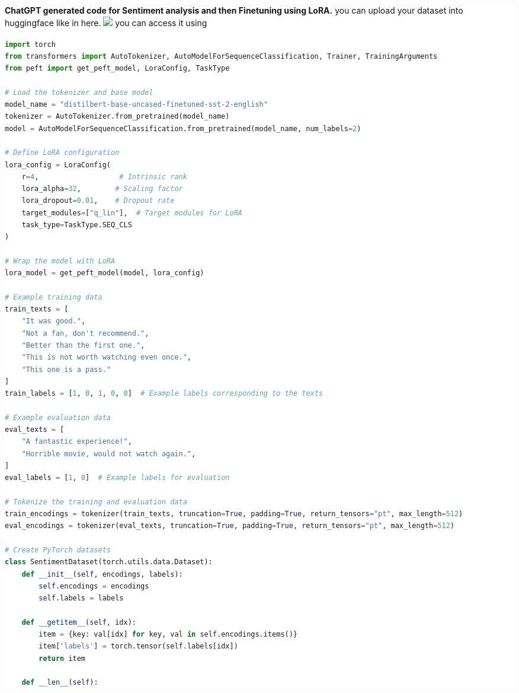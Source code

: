 
**ChatGPT generated code for Sentiment analysis and then Finetuning using LoRA.**
you can upload your dataset into huggingface like in here.
![](/blogs/img/posts/huggingface-dataset-shawhin.png)
you can access it using 

```python
import torch
from transformers import AutoTokenizer, AutoModelForSequenceClassification, Trainer, TrainingArguments
from peft import get_peft_model, LoraConfig, TaskType

# Load the tokenizer and base model
model_name = "distilbert-base-uncased-finetuned-sst-2-english"
tokenizer = AutoTokenizer.from_pretrained(model_name)
model = AutoModelForSequenceClassification.from_pretrained(model_name, num_labels=2)

# Define LoRA configuration
lora_config = LoraConfig(
    r=4,                   # Intrinsic rank
    lora_alpha=32,        # Scaling factor
    lora_dropout=0.01,    # Dropout rate
    target_modules=["q_lin"],  # Target modules for LoRA
    task_type=TaskType.SEQ_CLS
)

# Wrap the model with LoRA
lora_model = get_peft_model(model, lora_config)

# Example training data
train_texts = [
    "It was good.",
    "Not a fan, don't recommend.",
    "Better than the first one.",
    "This is not worth watching even once.",
    "This one is a pass."
]
train_labels = [1, 0, 1, 0, 0]  # Example labels corresponding to the texts

# Example evaluation data
eval_texts = [
    "A fantastic experience!",
    "Horrible movie, would not watch again.",
]
eval_labels = [1, 0]  # Example labels for evaluation

# Tokenize the training and evaluation data
train_encodings = tokenizer(train_texts, truncation=True, padding=True, return_tensors="pt", max_length=512)
eval_encodings = tokenizer(eval_texts, truncation=True, padding=True, return_tensors="pt", max_length=512)

# Create PyTorch datasets
class SentimentDataset(torch.utils.data.Dataset):
    def __init__(self, encodings, labels):
        self.encodings = encodings
        self.labels = labels

    def __getitem__(self, idx):
        item = {key: val[idx] for key, val in self.encodings.items()}
        item['labels'] = torch.tensor(self.labels[idx])
        return item

    def __len__(self):
```